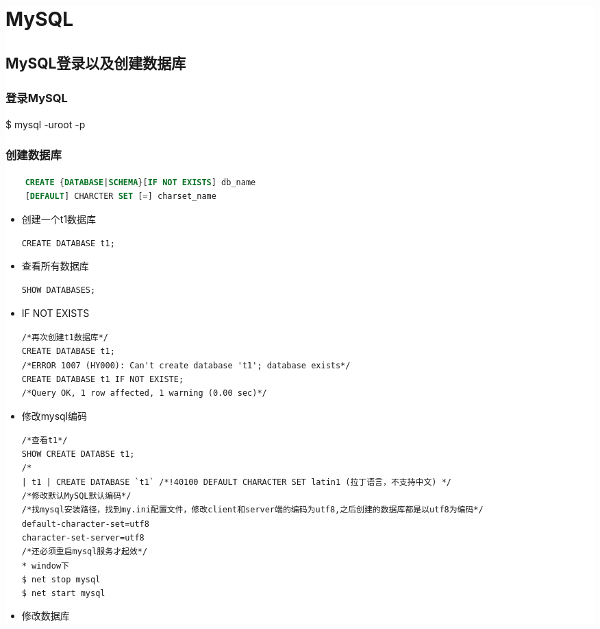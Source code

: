 # MySQL

## MySQL登录以及创建数据库

### 登录MySQL

$ mysql -uroot -p

### 创建数据库

```sql
	CREATE {DATABASE|SCHEMA}[IF NOT EXISTS] db_name
	[DEFAULT] CHARCTER SET [=] charset_name
```

- 创建一个t1数据库

  ```mysql
  CREATE DATABASE t1;
  ```

- 查看所有数据库

  ```mysql
  SHOW DATABASES;
  ```

- IF NOT EXISTS

  ```mysql
  /*再次创建t1数据库*/
  CREATE DATABASE t1;
  /*ERROR 1007 (HY000): Can't create database 't1'; database exists*/
  CREATE DATABASE t1 IF NOT EXISTE;
  /*Query OK, 1 row affected, 1 warning (0.00 sec)*/
  ```

- 修改mysql编码

  ```mysql
  /*查看t1*/
  SHOW CREATE DATABSE t1;
  /*
  | t1 | CREATE DATABASE `t1` /*!40100 DEFAULT CHARACTER SET latin1 (拉丁语言，不支持中文) */
  /*修改默认MySQL默认编码*/
  /*找mysql安装路径，找到my.ini配置文件，修改client和server端的编码为utf8,之后创建的数据库都是以utf8为编码*/
  default-character-set=utf8
  character-set-server=utf8
  /*还必须重启mysql服务才起效*/
  * window下
  $ net stop mysql
  $ net start mysql
  ```

- 修改数据库
